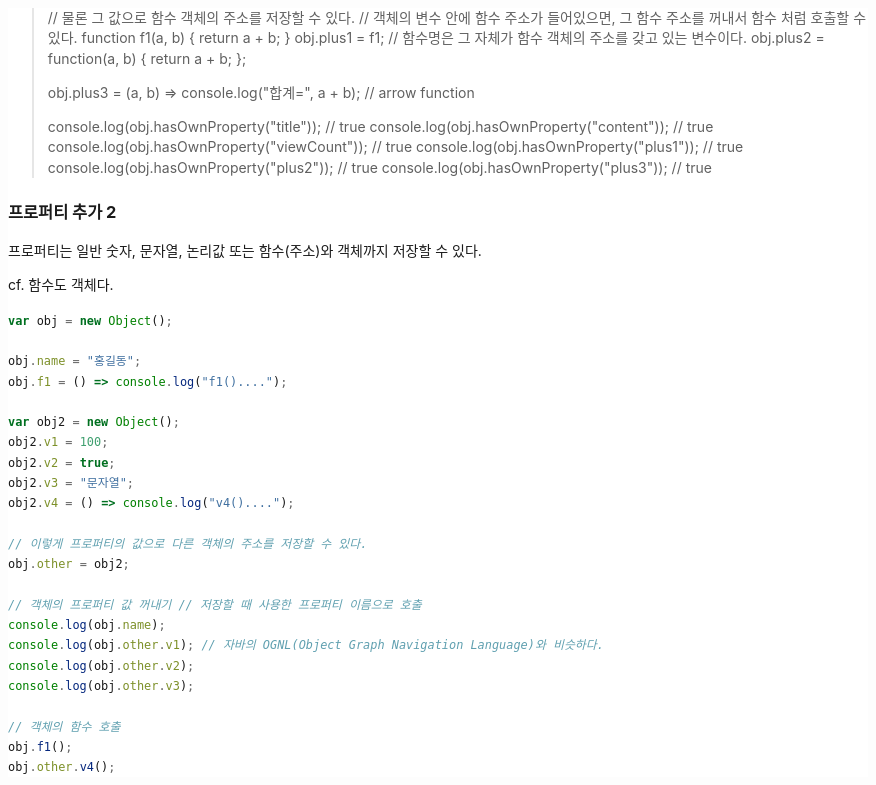 > 
> // 물론 그 값으로 함수 객체의 주소를 저장할 수 있다.
> // 객체의 변수 안에 함수 주소가 들어있으면, 그 함수 주소를 꺼내서 함수 처럼 호출할 수 있다.
> function f1(a, b) {
>   return a + b;
> }
> obj.plus1 = f1; // 함수명은 그 자체가 함수 객체의 주소를 갖고 있는 변수이다.
> obj.plus2 = function(a, b) {
>   return a + b;
> };
> 
> obj.plus3 = (a, b) => console.log("합계=", a + b); // arrow function
> 
> console.log(obj.hasOwnProperty("title"));  // true
> console.log(obj.hasOwnProperty("content")); // true
> console.log(obj.hasOwnProperty("viewCount")); // true
> console.log(obj.hasOwnProperty("plus1")); // true
> console.log(obj.hasOwnProperty("plus2")); // true
> console.log(obj.hasOwnProperty("plus3")); // true
> ```
> 

### 프로퍼티 추가 2

프로퍼티는 일반 숫자, 문자열, 논리값 또는 함수(주소)와 객체까지 저장할 수 있다.

cf. 함수도 객체다.

```jsx
var obj = new Object();

obj.name = "홍길동";
obj.f1 = () => console.log("f1()....");

var obj2 = new Object();
obj2.v1 = 100;
obj2.v2 = true;
obj2.v3 = "문자열";
obj2.v4 = () => console.log("v4()....");

// 이렇게 프로퍼티의 값으로 다른 객체의 주소를 저장할 수 있다.
obj.other = obj2;

// 객체의 프로퍼티 값 꺼내기 // 저장할 때 사용한 프로퍼티 이름으로 호출
console.log(obj.name);
console.log(obj.other.v1); // 자바의 OGNL(Object Graph Navigation Language)와 비슷하다.
console.log(obj.other.v2);  
console.log(obj.other.v3);

// 객체의 함수 호출
obj.f1();
obj.other.v4();
```
